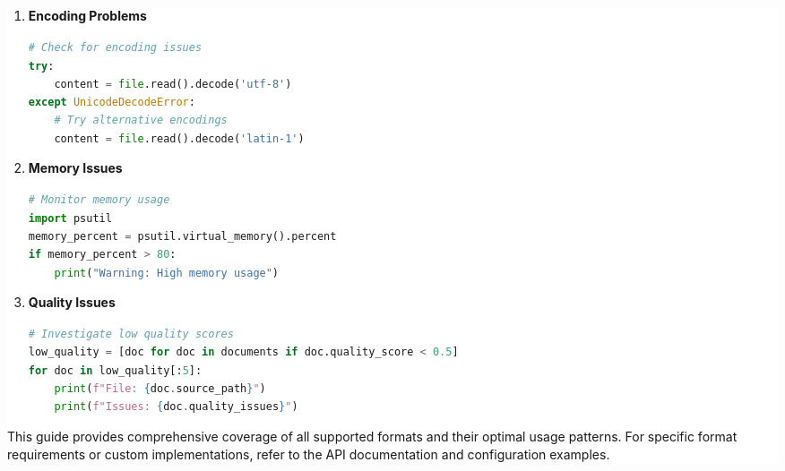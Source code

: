 1. **Encoding Problems**
   ```python
   # Check for encoding issues
   try:
       content = file.read().decode('utf-8')
   except UnicodeDecodeError:
       # Try alternative encodings
       content = file.read().decode('latin-1')
   ```

2. **Memory Issues**
   ```python
   # Monitor memory usage
   import psutil
   memory_percent = psutil.virtual_memory().percent
   if memory_percent > 80:
       print("Warning: High memory usage")
   ```

3. **Quality Issues**
   ```python
   # Investigate low quality scores
   low_quality = [doc for doc in documents if doc.quality_score < 0.5]
   for doc in low_quality[:5]:
       print(f"File: {doc.source_path}")
       print(f"Issues: {doc.quality_issues}")
   ```

This guide provides comprehensive coverage of all supported formats and their optimal usage patterns. For specific format requirements or custom implementations, refer to the API documentation and configuration examples.